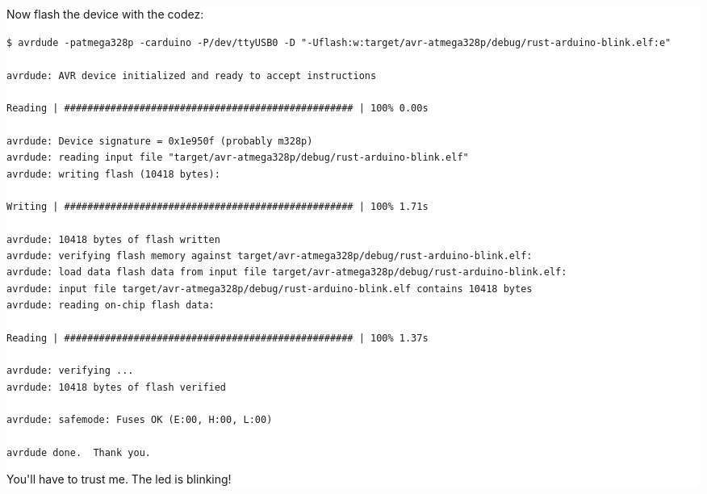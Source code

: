 Now flash the device with the codez:

    $ avrdude -patmega328p -carduino -P/dev/ttyUSB0 -D "-Uflash:w:target/avr-atmega328p/debug/rust-arduino-blink.elf:e"

    avrdude: AVR device initialized and ready to accept instructions

    Reading | ################################################## | 100% 0.00s

    avrdude: Device signature = 0x1e950f (probably m328p)
    avrdude: reading input file "target/avr-atmega328p/debug/rust-arduino-blink.elf"
    avrdude: writing flash (10418 bytes):

    Writing | ################################################## | 100% 1.71s

    avrdude: 10418 bytes of flash written
    avrdude: verifying flash memory against target/avr-atmega328p/debug/rust-arduino-blink.elf:
    avrdude: load data flash data from input file target/avr-atmega328p/debug/rust-arduino-blink.elf:
    avrdude: input file target/avr-atmega328p/debug/rust-arduino-blink.elf contains 10418 bytes
    avrdude: reading on-chip flash data:

    Reading | ################################################## | 100% 1.37s

    avrdude: verifying ...
    avrdude: 10418 bytes of flash verified

    avrdude: safemode: Fuses OK (E:00, H:00, L:00)

    avrdude done.  Thank you.

You'll have to trust me. The led is blinking!


